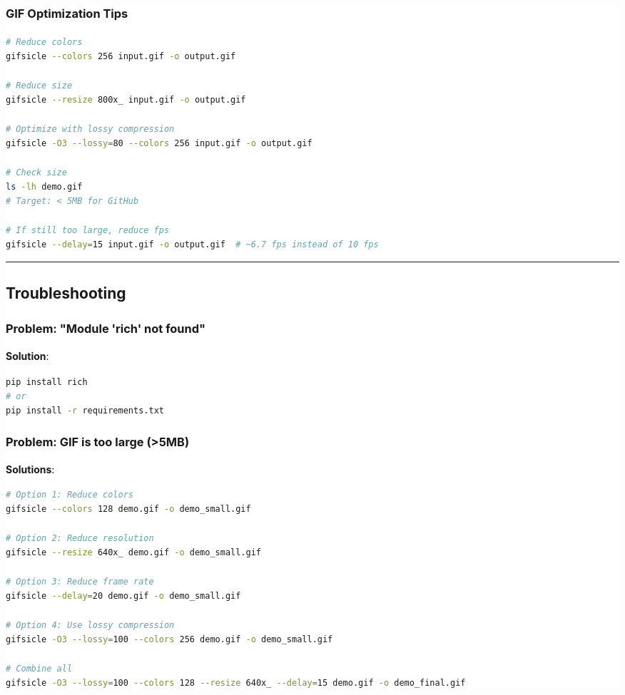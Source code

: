 ### GIF Optimization Tips

```bash
# Reduce colors
gifsicle --colors 256 input.gif -o output.gif

# Reduce size
gifsicle --resize 800x_ input.gif -o output.gif

# Optimize with lossy compression
gifsicle -O3 --lossy=80 --colors 256 input.gif -o output.gif

# Check size
ls -lh demo.gif
# Target: < 5MB for GitHub

# If still too large, reduce fps
gifsicle --delay=15 input.gif -o output.gif  # ~6.7 fps instead of 10 fps
```

---

## Troubleshooting

### Problem: "Module 'rich' not found"

**Solution**:
```bash
pip install rich
# or
pip install -r requirements.txt
```

### Problem: GIF is too large (>5MB)

**Solutions**:
```bash
# Option 1: Reduce colors
gifsicle --colors 128 demo.gif -o demo_small.gif

# Option 2: Reduce resolution
gifsicle --resize 640x_ demo.gif -o demo_small.gif

# Option 3: Reduce frame rate
gifsicle --delay=20 demo.gif -o demo_small.gif

# Option 4: Use lossy compression
gifsicle -O3 --lossy=100 --colors 256 demo.gif -o demo_small.gif

# Combine all
gifsicle -O3 --lossy=100 --colors 128 --resize 640x_ --delay=15 demo.gif -o demo_final.gif
```
